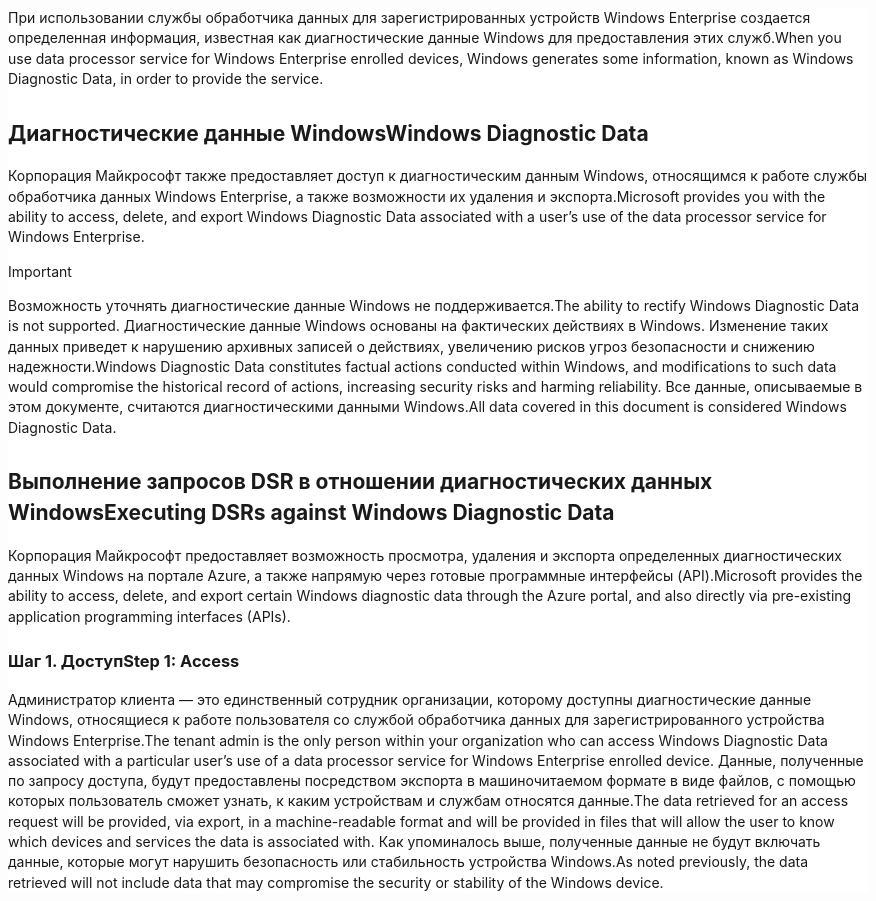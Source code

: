<span data-ttu-id="88c5d-141">При использовании службы обработчика данных для зарегистрированных устройств Windows Enterprise создается определенная информация, известная как диагностические данные Windows для предоставления этих служб.</span><span class="sxs-lookup"><span data-stu-id="88c5d-141">When you use data processor service for Windows Enterprise enrolled devices, Windows generates some information, known as Windows Diagnostic Data, in order to provide the service.</span></span>

## <a name="windows-diagnostic-data"></a><span data-ttu-id="88c5d-142">Диагностические данные Windows</span><span class="sxs-lookup"><span data-stu-id="88c5d-142">Windows Diagnostic Data</span></span> 

<span data-ttu-id="88c5d-143">Корпорация Майкрософт также предоставляет доступ к диагностическим данным Windows, относящимся к работе службы обработчика данных Windows Enterprise, а также возможности их удаления и экспорта.</span><span class="sxs-lookup"><span data-stu-id="88c5d-143">Microsoft provides you with the ability to access, delete, and export Windows Diagnostic Data associated with a user’s use of the data processor service for Windows Enterprise.</span></span>

>[!IMPORTANT]
><span data-ttu-id="88c5d-144">Возможность уточнять диагностические данные Windows не поддерживается.</span><span class="sxs-lookup"><span data-stu-id="88c5d-144">The ability to rectify Windows Diagnostic Data is not supported.</span></span> <span data-ttu-id="88c5d-145">Диагностические данные Windows основаны на фактических действиях в Windows. Изменение таких данных приведет к нарушению архивных записей о действиях, увеличению рисков угроз безопасности и снижению надежности.</span><span class="sxs-lookup"><span data-stu-id="88c5d-145">Windows Diagnostic Data constitutes factual actions conducted within Windows, and modifications to such data would compromise the historical record of actions, increasing security risks and harming reliability.</span></span> <span data-ttu-id="88c5d-146">Все данные, описываемые в этом документе, считаются диагностическими данными Windows.</span><span class="sxs-lookup"><span data-stu-id="88c5d-146">All data covered in this document is considered Windows Diagnostic Data.</span></span> 

## <a name="executing-dsrs-against-windows-diagnostic-data"></a><span data-ttu-id="88c5d-147">Выполнение запросов DSR в отношении диагностических данных Windows</span><span class="sxs-lookup"><span data-stu-id="88c5d-147">Executing DSRs against Windows Diagnostic Data</span></span> 

<span data-ttu-id="88c5d-148">Корпорация Майкрософт предоставляет возможность просмотра, удаления и экспорта определенных диагностических данных Windows на портале Azure, а также напрямую через готовые программные интерфейсы (API).</span><span class="sxs-lookup"><span data-stu-id="88c5d-148">Microsoft provides the ability to access, delete, and export certain Windows diagnostic data through the Azure portal, and also directly via pre-existing application programming interfaces (APIs).</span></span>

### <a name="step-1-access"></a><span data-ttu-id="88c5d-149">Шаг 1. Доступ</span><span class="sxs-lookup"><span data-stu-id="88c5d-149">Step 1: Access</span></span> 

<span data-ttu-id="88c5d-150">Администратор клиента — это единственный сотрудник организации, которому доступны диагностические данные Windows, относящиеся к работе пользователя со службой обработчика данных для зарегистрированного устройства Windows Enterprise.</span><span class="sxs-lookup"><span data-stu-id="88c5d-150">The tenant admin is the only person within your organization who can access Windows Diagnostic Data associated with a particular user’s use of a data processor service for Windows Enterprise enrolled device.</span></span> <span data-ttu-id="88c5d-151">Данные, полученные по запросу доступа, будут предоставлены посредством экспорта в машиночитаемом формате в виде файлов, с помощью которых пользователь сможет узнать, к каким устройствам и службам относятся данные.</span><span class="sxs-lookup"><span data-stu-id="88c5d-151">The data retrieved for an access request will be provided, via export, in a machine-readable format and will be provided in files that will allow the user to know which devices and services the data is associated with.</span></span> <span data-ttu-id="88c5d-152">Как упоминалось выше, полученные данные не будут включать данные, которые могут нарушить безопасность или стабильность устройства Windows.</span><span class="sxs-lookup"><span data-stu-id="88c5d-152">As noted previously, the data retrieved will not include data that may compromise the security or stability of the Windows device.</span></span> 
